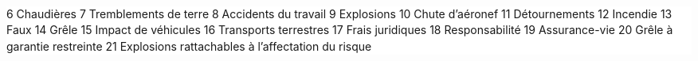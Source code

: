<td>6</td>
<td>Chaudières</td>
</tr>
<tr>
<td>7</td>
<td>Tremblements de terre</td>
</tr>
<tr>
<td>8</td>
<td>Accidents du travail</td>
</tr>
<tr>
<td>9</td>
<td>Explosions</td>
</tr>
<tr>
<td>10</td>
<td>Chute d’aéronef</td>
</tr>
<tr>
<td>11</td>
<td>Détournements</td>
</tr>
<tr>
<td>12</td>
<td>Incendie</td>
</tr>
<tr>
<td>13</td>
<td>Faux</td>
</tr>
<tr>
<td>14</td>
<td>Grêle</td>
</tr>
<tr>
<td>15</td>
<td>Impact de véhicules</td>
</tr>
<tr>
<td>16</td>
<td>Transports terrestres</td>
</tr>
<tr>
<td>17</td>
<td>Frais juridiques</td>
</tr>
<tr>
<td>18</td>
<td>Responsabilité</td>
</tr>
<tr>
<td>19</td>
<td>Assurance-vie</td>
</tr>
<tr>
<td>20</td>
<td>Grêle à garantie restreinte</td>
</tr>
<tr>
<td>21</td>
<td>Explosions rattachables à l’affectation du risque</td>
</tr>
<tr>